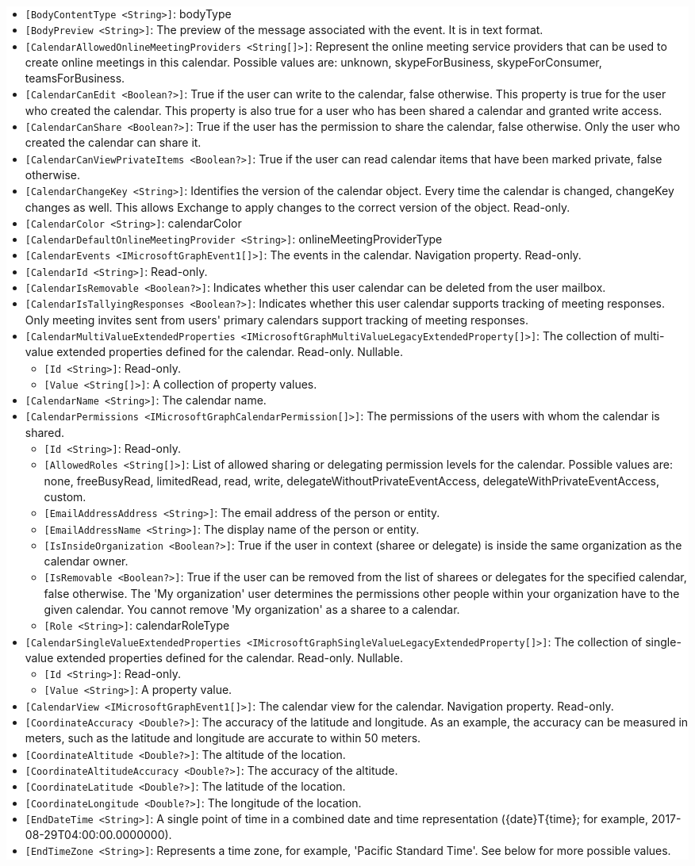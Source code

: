  - `[BodyContentType <String>]`: bodyType
  - `[BodyPreview <String>]`: The preview of the message associated with the event. It is in text format.
  - `[CalendarAllowedOnlineMeetingProviders <String[]>]`: Represent the online meeting service providers that can be used to create online meetings in this calendar. Possible values are: unknown, skypeForBusiness, skypeForConsumer, teamsForBusiness.
  - `[CalendarCanEdit <Boolean?>]`: True if the user can write to the calendar, false otherwise. This property is true for the user who created the calendar. This property is also true for a user who has been shared a calendar and granted write access.
  - `[CalendarCanShare <Boolean?>]`: True if the user has the permission to share the calendar, false otherwise. Only the user who created the calendar can share it.
  - `[CalendarCanViewPrivateItems <Boolean?>]`: True if the user can read calendar items that have been marked private, false otherwise.
  - `[CalendarChangeKey <String>]`: Identifies the version of the calendar object. Every time the calendar is changed, changeKey changes as well. This allows Exchange to apply changes to the correct version of the object. Read-only.
  - `[CalendarColor <String>]`: calendarColor
  - `[CalendarDefaultOnlineMeetingProvider <String>]`: onlineMeetingProviderType
  - `[CalendarEvents <IMicrosoftGraphEvent1[]>]`: The events in the calendar. Navigation property. Read-only.
  - `[CalendarId <String>]`: Read-only.
  - `[CalendarIsRemovable <Boolean?>]`: Indicates whether this user calendar can be deleted from the user mailbox.
  - `[CalendarIsTallyingResponses <Boolean?>]`: Indicates whether this user calendar supports tracking of meeting responses. Only meeting invites sent from users' primary calendars support tracking of meeting responses.
  - `[CalendarMultiValueExtendedProperties <IMicrosoftGraphMultiValueLegacyExtendedProperty[]>]`: The collection of multi-value extended properties defined for the calendar. Read-only. Nullable.
    - `[Id <String>]`: Read-only.
    - `[Value <String[]>]`: A collection of property values.
  - `[CalendarName <String>]`: The calendar name.
  - `[CalendarPermissions <IMicrosoftGraphCalendarPermission[]>]`: The permissions of the users with whom the calendar is shared.
    - `[Id <String>]`: Read-only.
    - `[AllowedRoles <String[]>]`: List of allowed sharing or delegating permission levels for the calendar. Possible values are: none, freeBusyRead, limitedRead, read, write, delegateWithoutPrivateEventAccess, delegateWithPrivateEventAccess, custom.
    - `[EmailAddressAddress <String>]`: The email address of the person or entity.
    - `[EmailAddressName <String>]`: The display name of the person or entity.
    - `[IsInsideOrganization <Boolean?>]`: True if the user in context (sharee or delegate) is inside the same organization as the calendar owner.
    - `[IsRemovable <Boolean?>]`: True if the user can be removed from the list of sharees or delegates for the specified calendar, false otherwise. The 'My organization' user determines the permissions other people within your organization have to the given calendar. You cannot remove 'My organization' as a sharee to a calendar.
    - `[Role <String>]`: calendarRoleType
  - `[CalendarSingleValueExtendedProperties <IMicrosoftGraphSingleValueLegacyExtendedProperty[]>]`: The collection of single-value extended properties defined for the calendar. Read-only. Nullable.
    - `[Id <String>]`: Read-only.
    - `[Value <String>]`: A property value.
  - `[CalendarView <IMicrosoftGraphEvent1[]>]`: The calendar view for the calendar. Navigation property. Read-only.
  - `[CoordinateAccuracy <Double?>]`: The accuracy of the latitude and longitude. As an example, the accuracy can be measured in meters, such as the latitude and longitude are accurate to within 50 meters.
  - `[CoordinateAltitude <Double?>]`: The altitude of the location.
  - `[CoordinateAltitudeAccuracy <Double?>]`: The accuracy of the altitude.
  - `[CoordinateLatitude <Double?>]`: The latitude of the location.
  - `[CoordinateLongitude <Double?>]`: The longitude of the location.
  - `[EndDateTime <String>]`: A single point of time in a combined date and time representation ({date}T{time}; for example, 2017-08-29T04:00:00.0000000).
  - `[EndTimeZone <String>]`: Represents a time zone, for example, 'Pacific Standard Time'. See below for more possible values.